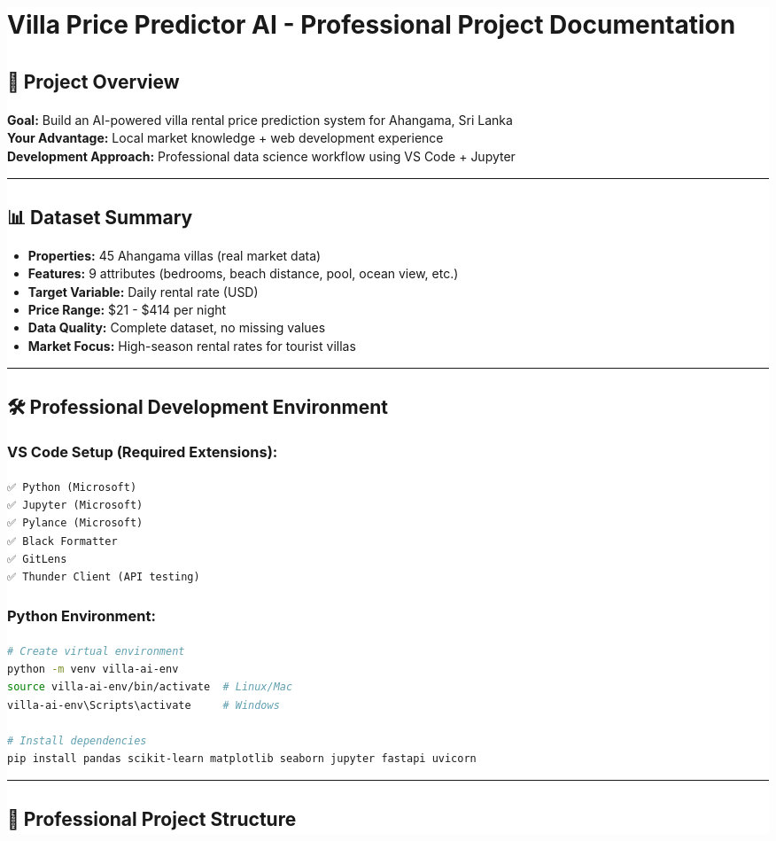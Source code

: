 # Villa Price Predictor AI - Professional Project Documentation

## 🎯 Project Overview

**Goal:** Build an AI-powered villa rental price prediction system for Ahangama, Sri Lanka  
**Your Advantage:** Local market knowledge + web development experience  
**Development Approach:** Professional data science workflow using VS Code + Jupyter

---

## 📊 Dataset Summary

- **Properties:** 45 Ahangama villas (real market data)
- **Features:** 9 attributes (bedrooms, beach distance, pool, ocean view, etc.)
- **Target Variable:** Daily rental rate (USD)
- **Price Range:** $21 - $414 per night
- **Data Quality:** Complete dataset, no missing values
- **Market Focus:** High-season rental rates for tourist villas

---

## 🛠️ Professional Development Environment

### VS Code Setup (Required Extensions):
```
✅ Python (Microsoft)
✅ Jupyter (Microsoft) 
✅ Pylance (Microsoft)
✅ Black Formatter
✅ GitLens
✅ Thunder Client (API testing)
```

### Python Environment:
```bash
# Create virtual environment
python -m venv villa-ai-env
source villa-ai-env/bin/activate  # Linux/Mac
villa-ai-env\Scripts\activate     # Windows

# Install dependencies
pip install pandas scikit-learn matplotlib seaborn jupyter fastapi uvicorn
```

---

## 📁 Professional Project Structure
